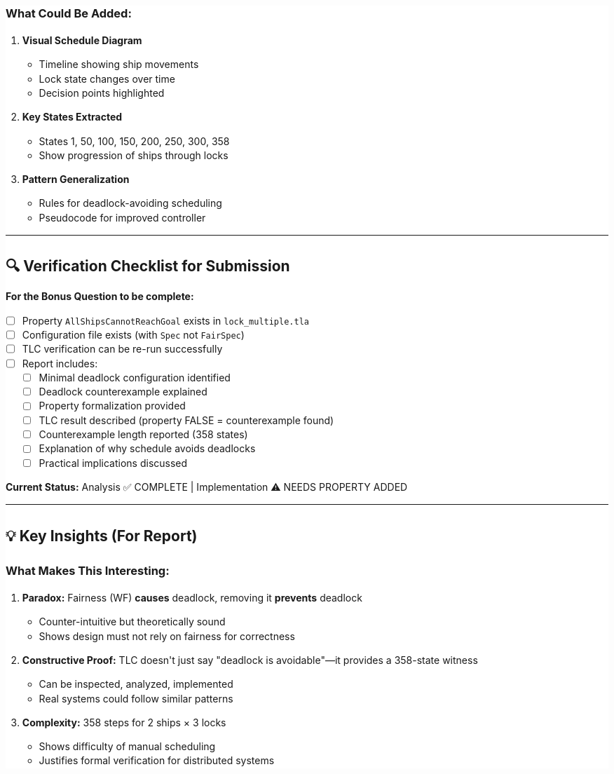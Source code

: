 ### What Could Be Added:

1. **Visual Schedule Diagram**
   - Timeline showing ship movements
   - Lock state changes over time
   - Decision points highlighted

2. **Key States Extracted**
   - States 1, 50, 100, 150, 200, 250, 300, 358
   - Show progression of ships through locks

3. **Pattern Generalization**
   - Rules for deadlock-avoiding scheduling
   - Pseudocode for improved controller

---

## 🔍 Verification Checklist for Submission

**For the Bonus Question to be complete:**

- [ ] Property `AllShipsCannotReachGoal` exists in `lock_multiple.tla`
- [ ] Configuration file exists (with `Spec` not `FairSpec`)
- [ ] TLC verification can be re-run successfully
- [ ] Report includes:
  - [ ] Minimal deadlock configuration identified
  - [ ] Deadlock counterexample explained
  - [ ] Property formalization provided
  - [ ] TLC result described (property FALSE = counterexample found)
  - [ ] Counterexample length reported (358 states)
  - [ ] Explanation of why schedule avoids deadlocks
  - [ ] Practical implications discussed

**Current Status:** Analysis ✅ COMPLETE | Implementation ⚠️ NEEDS PROPERTY ADDED

---

## 💡 Key Insights (For Report)

### What Makes This Interesting:

1. **Paradox:** Fairness (WF) **causes** deadlock, removing it **prevents** deadlock
   - Counter-intuitive but theoretically sound
   - Shows design must not rely on fairness for correctness

2. **Constructive Proof:** TLC doesn't just say "deadlock is avoidable"—it provides a 358-state witness
   - Can be inspected, analyzed, implemented
   - Real systems could follow similar patterns

3. **Complexity:** 358 steps for 2 ships × 3 locks
   - Shows difficulty of manual scheduling
   - Justifies formal verification for distributed systems
